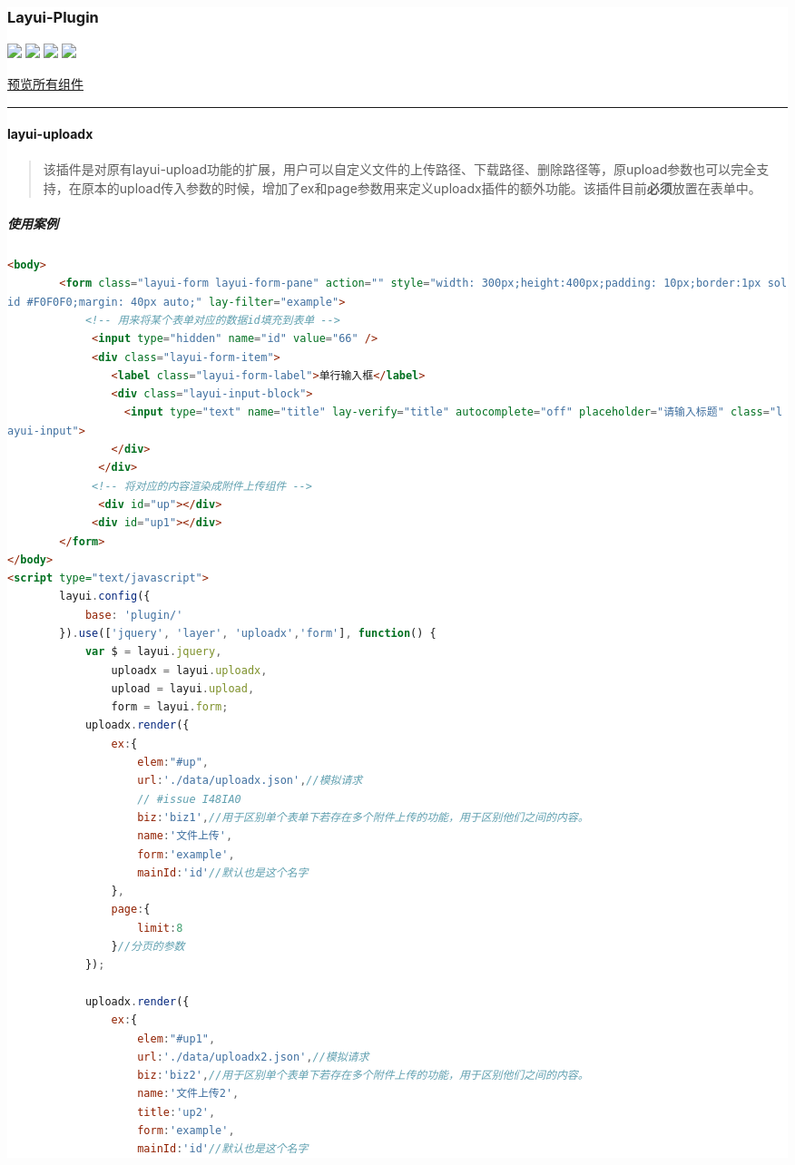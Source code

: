 ### Layui-Plugin

![](https://img.shields.io/badge/layui-2.6.8-green) ![](https://img.shields.io/badge/layui-plugin-important) ![](https://img.shields.io/badge/layui-uploadx-blue) ![](https://img.shields.io/badge/layui-password-blue)

[预览所有组件](<http://candypop.gitee.io/layui-plugin>)

---

#### layui-uploadx

> 该插件是对原有layui-upload功能的扩展，用户可以自定义文件的上传路径、下载路径、删除路径等，原upload参数也可以完全支持，在原本的upload传入参数的时候，增加了ex和page参数用来定义uploadx插件的额外功能。该插件目前**必须**放置在表单中。

##### 使用案例

```html
<body>
		<form class="layui-form layui-form-pane" action="" style="width: 300px;height:400px;padding: 10px;border:1px solid #F0F0F0;margin: 40px auto;" lay-filter="example">
            <!-- 用来将某个表单对应的数据id填充到表单 -->
			 <input type="hidden" name="id" value="66" />
			 <div class="layui-form-item">
			    <label class="layui-form-label">单行输入框</label>
			    <div class="layui-input-block">
			      <input type="text" name="title" lay-verify="title" autocomplete="off" placeholder="请输入标题" class="layui-input">
			    </div>
			  </div>
			 <!-- 将对应的内容渲染成附件上传组件 -->
			  <div id="up"></div>
             <div id="up1"></div>
		</form>
</body>
<script type="text/javascript">
		layui.config({
			base: 'plugin/'
		}).use(['jquery', 'layer', 'uploadx','form'], function() {
			var $ = layui.jquery,
				uploadx = layui.uploadx,
				upload = layui.upload,
				form = layui.form;
			uploadx.render({
				ex:{
					elem:"#up",
					url:'./data/uploadx.json',//模拟请求
                    // #issue I48IA0
					biz:'biz1',//用于区别单个表单下若存在多个附件上传的功能，用于区别他们之间的内容。
					name:'文件上传',
					form:'example',
					mainId:'id'//默认也是这个名字
				},
                page:{
                    limit:8
                }//分页的参数
			});
            
            uploadx.render({
				ex:{
					elem:"#up1",
					url:'./data/uploadx2.json',//模拟请求
					biz:'biz2',//用于区别单个表单下若存在多个附件上传的功能，用于区别他们之间的内容。
					name:'文件上传2',
					title:'up2',
					form:'example',
					mainId:'id'//默认也是这个名字
```